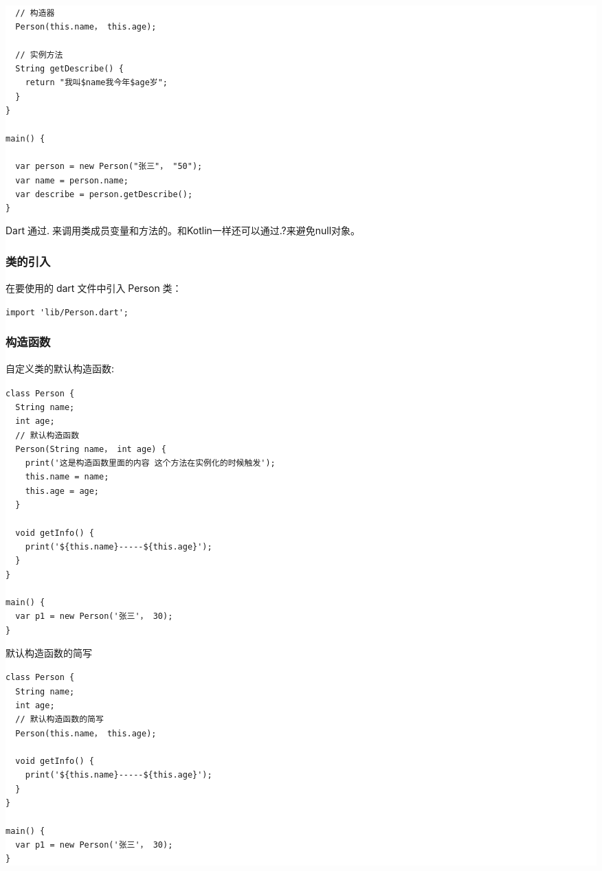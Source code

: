 ```
  // 构造器
  Person(this.name， this.age);

  // 实例方法
  String getDescribe() {
    return "我叫$name我今年$age岁";
  }
}

main() {

  var person = new Person("张三"， "50");
  var name = person.name;
  var describe = person.getDescribe();
}
```
Dart 通过. 来调用类成员变量和方法的。和Kotlin一样还可以通过.?来避免null对象。

### 类的引入
在要使用的 dart 文件中引入 Person 类：
```
import 'lib/Person.dart';
```
### 构造函数
自定义类的默认构造函数:

```
class Person {
  String name;
  int age;
  // 默认构造函数
  Person(String name， int age) {
    print('这是构造函数里面的内容 这个方法在实例化的时候触发');
    this.name = name;
    this.age = age;
  }

  void getInfo() {
    print('${this.name}-----${this.age}');
  }
}

main() {
  var p1 = new Person('张三'， 30);
}

```

默认构造函数的简写
```
class Person {
  String name;
  int age;
  // 默认构造函数的简写
  Person(this.name， this.age);

  void getInfo() {
    print('${this.name}-----${this.age}');
  }
}

main() {
  var p1 = new Person('张三'， 30);
}
```